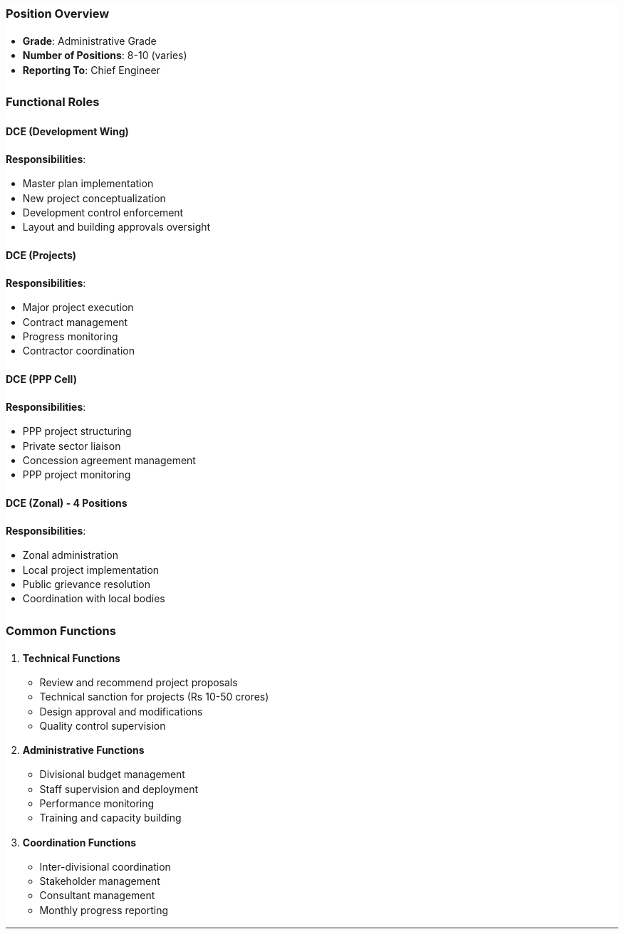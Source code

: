 ### Position Overview
- **Grade**: Administrative Grade
- **Number of Positions**: 8-10 (varies)
- **Reporting To**: Chief Engineer

### Functional Roles

#### DCE (Development Wing)
**Responsibilities**:
- Master plan implementation
- New project conceptualization
- Development control enforcement
- Layout and building approvals oversight

#### DCE (Projects)
**Responsibilities**:
- Major project execution
- Contract management
- Progress monitoring
- Contractor coordination

#### DCE (PPP Cell)
**Responsibilities**:
- PPP project structuring
- Private sector liaison
- Concession agreement management
- PPP project monitoring

#### DCE (Zonal) - 4 Positions
**Responsibilities**:
- Zonal administration
- Local project implementation
- Public grievance resolution
- Coordination with local bodies

### Common Functions
1. **Technical Functions**
   - Review and recommend project proposals
   - Technical sanction for projects (Rs 10-50 crores)
   - Design approval and modifications
   - Quality control supervision

2. **Administrative Functions**
   - Divisional budget management
   - Staff supervision and deployment
   - Performance monitoring
   - Training and capacity building

3. **Coordination Functions**
   - Inter-divisional coordination
   - Stakeholder management
   - Consultant management
   - Monthly progress reporting

---